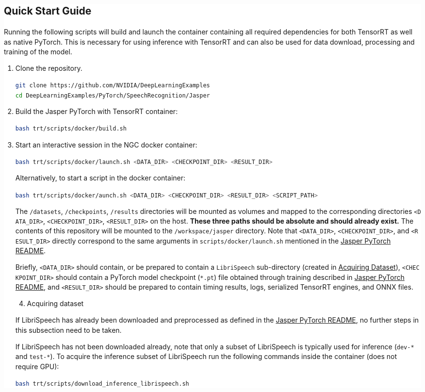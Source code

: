 
## Quick Start Guide


Running the following scripts will build and launch the container containing all required dependencies for both TensorRT as well as native PyTorch. This is necessary for using inference with TensorRT and can also be used for data download, processing and training of the model.

1. Clone the repository.

      ```bash
      git clone https://github.com/NVIDIA/DeepLearningExamples
      cd DeepLearningExamples/PyTorch/SpeechRecognition/Jasper
      ```
2. Build the Jasper PyTorch with TensorRT container:

      ```bash
      bash trt/scripts/docker/build.sh
      ```
3. Start an interactive session in the NGC docker container:

      ```bash
      bash trt/scripts/docker/launch.sh <DATA_DIR> <CHECKPOINT_DIR> <RESULT_DIR>
      ```

      Alternatively, to start a script in the docker container:

      ```bash
      bash trt/scripts/docker/aunch.sh <DATA_DIR> <CHECKPOINT_DIR> <RESULT_DIR> <SCRIPT_PATH>
      ```

      The `/datasets`, `/checkpoints`, `/results` directories will be mounted as volumes and mapped to the corresponding directories `<DATA_DIR>`, `<CHECKPOINT_DIR>`, `<RESULT_DIR>` on the host. **These three paths should be absolute and should already exist.** The contents of this repository will be mounted to the `/workspace/jasper` directory. Note that `<DATA_DIR>`, `<CHECKPOINT_DIR>`, and `<RESULT_DIR>` directly correspond to the same arguments in `scripts/docker/launch.sh` mentioned in the [Jasper PyTorch README](../README.md).

      Briefly, `<DATA_DIR>` should contain, or be prepared to contain a `LibriSpeech` sub-directory (created in [Acquiring Dataset](#acquiring-dataset)), `<CHECKPOINT_DIR>` should contain a PyTorch model checkpoint (`*.pt`) file obtained through training described in [Jasper PyTorch README](../README.md), and `<RESULT_DIR>` should be prepared to contain timing results, logs, serialized TensorRT engines, and ONNX files.

      4.  Acquiring dataset

      If LibriSpeech has already been downloaded and preprocessed as defined in the [Jasper PyTorch README](../README.md), no further steps in this subsection need to be taken.

      If LibriSpeech has not been downloaded already, note that only a subset of LibriSpeech is typically used for inference (`dev-*` and `test-*`). To acquire the inference subset of LibriSpeech run the following commands inside the container (does not require GPU):

      ```bash
      bash trt/scripts/download_inference_librispeech.sh
      ```
